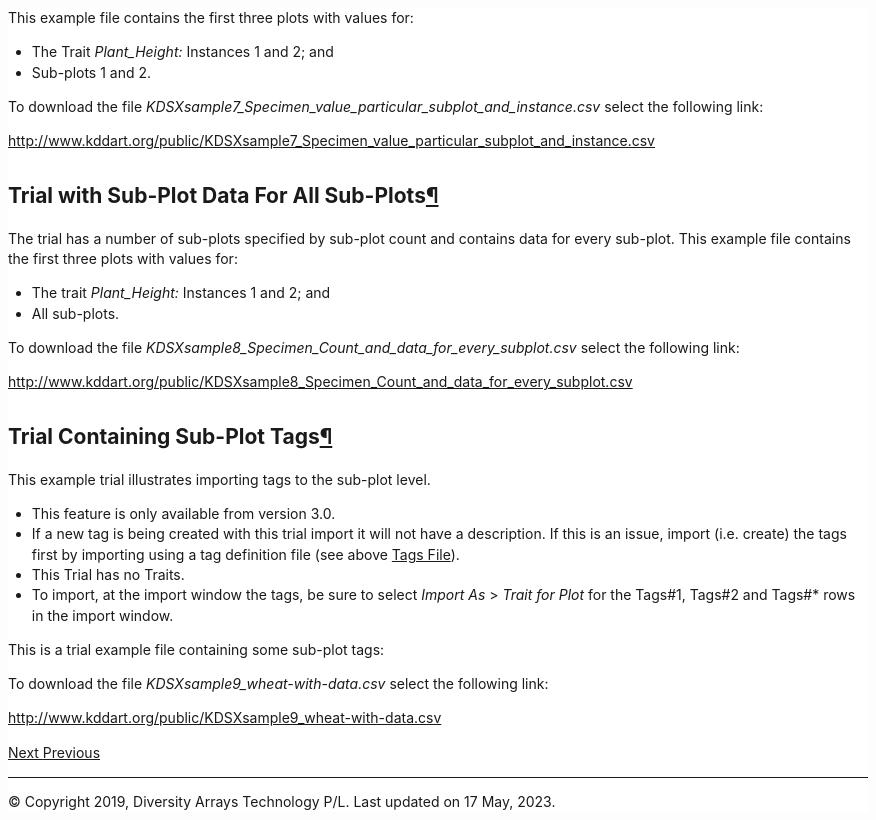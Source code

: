 This example file contains the first three plots with values for:

*   The Trait *Plant\_Height:* Instances 1 and 2; and
*   Sub-plots 1 and 2.

To download the file *KDSXsample7\_Specimen\_value\_particular\_subplot\_and\_instance.csv* select the following link:

<http://www.kddart.org/public/KDSXsample7_Specimen_value_particular_subplot_and_instance.csv>

## Trial with Sub-Plot Data For All Sub-Plots[¶](#trial-with-sub-plot-data-for-all-sub-plots "Permalink to this headline")

The trial has a number of sub-plots specified by sub-plot count and contains data for every sub-plot. This example file contains the first three plots with values for:

*   The trait *Plant\_Height:* Instances 1 and 2; and
*   All sub-plots.

To download the file *KDSXsample8\_Specimen\_Count\_and\_data\_for\_every\_subplot.csv* select the following link:

<http://www.kddart.org/public/KDSXsample8_Specimen_Count_and_data_for_every_subplot.csv>

## Trial Containing Sub-Plot Tags[¶](#trial-containing-sub-plot-tags "Permalink to this headline")

This example trial illustrates importing tags to the sub-plot level.

*   This feature is only available from version 3.0.
*   If a new tag is being created with this trial import it will not have a description. If this is an issue, import (i.e. create) the tags first by importing using a tag definition file (see above [Tags File](#tags-file)).
*   This Trial has no Traits.
*   To import, at the import window the tags, be sure to select *Import As* > *Trait for Plot* for the Tags#1, Tags#2 and Tags#\* rows in the import window.

This is a trial example file containing some sub-plot tags:

To download the file *KDSXsample9\_wheat-with-data.csv* select the following link:

<http://www.kddart.org/public/KDSXsample9_wheat-with-data.csv>

[Next ](traits.html "Traits")[Previous](kdsmart-basics.html "Getting Started")

***

© Copyright 2019, Diversity Arrays Technology P/L. Last updated on 17 May, 2023.
